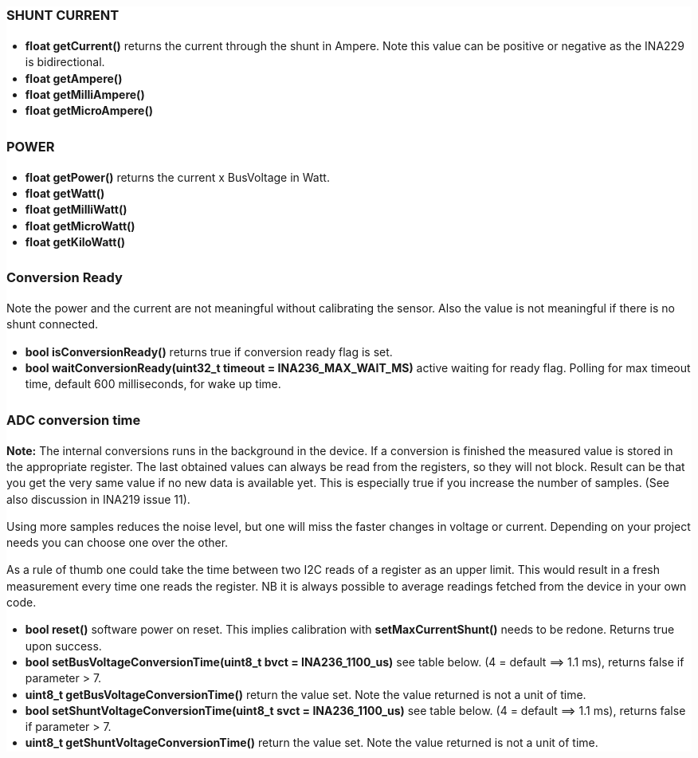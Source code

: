 ### SHUNT CURRENT

- **float getCurrent()** returns the current through the shunt in Ampere.
Note this value can be positive or negative as the INA229 is bidirectional.
- **float getAmpere()**
- **float getMilliAmpere()**
- **float getMicroAmpere()**

### POWER

- **float getPower()** returns the current x BusVoltage in Watt.
- **float getWatt()**
- **float getMilliWatt()**
- **float getMicroWatt()**
- **float getKiloWatt()**


### Conversion Ready

Note the power and the current are not meaningful without calibrating the sensor.
Also the value is not meaningful if there is no shunt connected.

- **bool isConversionReady()** returns true if conversion ready flag is set.
- **bool waitConversionReady(uint32_t timeout = INA236_MAX_WAIT_MS)** 
active waiting for ready flag.
Polling for max timeout time, default 600 milliseconds, for wake up time.


### ADC conversion time

**Note:**
The internal conversions runs in the background in the device.
If a conversion is finished the measured value is stored in the appropriate register. 
The last obtained values can always be read from the registers, so they will not block.
Result can be that you get the very same value if no new data is available yet.
This is especially true if you increase the number of samples.
(See also discussion in INA219 issue 11).

Using more samples reduces the noise level, but one will miss the faster 
changes in voltage or current.
Depending on your project needs you can choose one over the other.

As a rule of thumb one could take the time between two I2C reads of 
a register as an upper limit.
This would result in a fresh measurement every time one reads the register. 
NB it is always possible to average readings fetched from the device
in your own code.


- **bool reset()** software power on reset. 
This implies calibration with **setMaxCurrentShunt()** needs to be redone.
Returns true upon success.
- **bool setBusVoltageConversionTime(uint8_t bvct = INA236_1100_us)** see table below.
(4 = default ==> 1.1 ms), returns false if parameter > 7.
- **uint8_t getBusVoltageConversionTime()** return the value set. 
Note the value returned is not a unit of time.
- **bool setShuntVoltageConversionTime(uint8_t svct = INA236_1100_us)** see table below.
(4 = default ==> 1.1 ms), returns false if parameter > 7.
- **uint8_t getShuntVoltageConversionTime()** return the value set. 
Note the value returned is not a unit of time.
